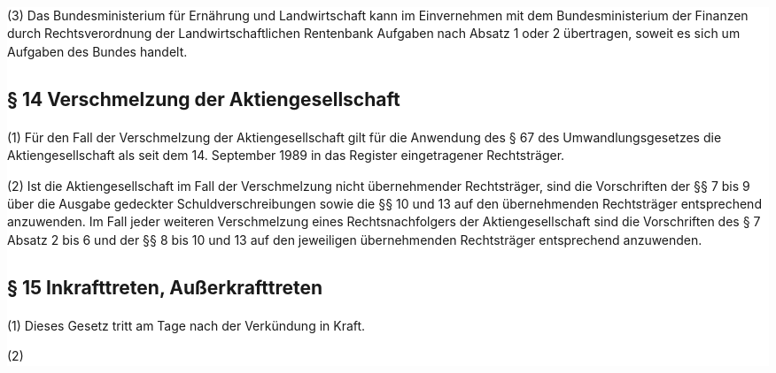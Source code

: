 (3) Das Bundesministerium für Ernährung und Landwirtschaft kann im Einvernehmen mit dem Bundesministerium der Finanzen durch Rechtsverordnung der Landwirtschaftlichen Rentenbank Aufgaben nach Absatz 1 oder 2 übertragen, soweit es sich um Aufgaben des Bundes handelt.


## § 14 Verschmelzung der Aktiengesellschaft

(1) Für den Fall der Verschmelzung der Aktiengesellschaft gilt für die Anwendung des § 67 des Umwandlungsgesetzes die Aktiengesellschaft als seit dem 14. September 1989 in das Register eingetragener Rechtsträger.

(2) Ist die Aktiengesellschaft im Fall der Verschmelzung nicht übernehmender Rechtsträger, sind die Vorschriften der §§ 7 bis 9 über die Ausgabe gedeckter Schuldverschreibungen sowie die §§ 10 und 13 auf den übernehmenden Rechtsträger entsprechend anzuwenden. Im Fall jeder weiteren Verschmelzung eines Rechtsnachfolgers der Aktiengesellschaft sind die Vorschriften des § 7 Absatz 2 bis 6 und der §§ 8 bis 10 und 13 auf den jeweiligen übernehmenden Rechtsträger entsprechend anzuwenden.


## § 15 Inkrafttreten, Außerkrafttreten

(1) Dieses Gesetz tritt am Tage nach der Verkündung in Kraft.

(2)

